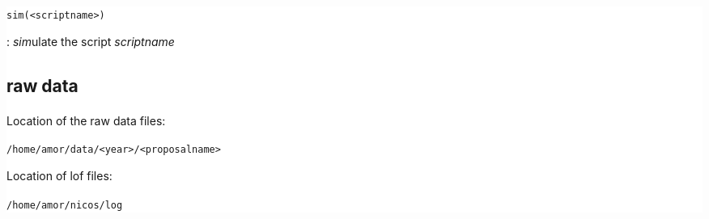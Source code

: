 `sim(<scriptname>)`

: *sim*ulate the script *scriptname*

## raw data

Location of the raw data files:

    /home/amor/data/<year>/<proposalname>

Location of lof files:

    /home/amor/nicos/log

